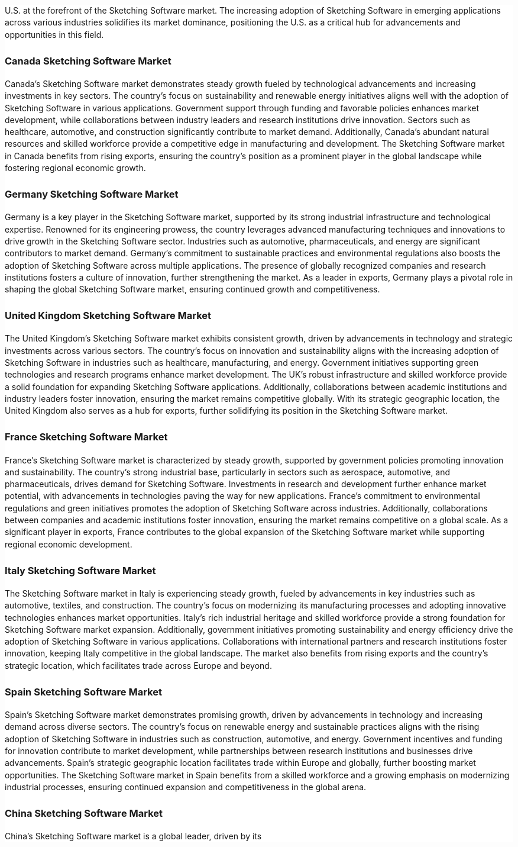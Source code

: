 U.S. at the forefront of the Sketching Software market. The increasing adoption of Sketching Software in emerging applications across various industries solidifies its market dominance, positioning the U.S. as a critical hub for advancements and opportunities in this field.</p><h3>Canada Sketching Software Market</h3><p>Canada&rsquo;s Sketching Software market demonstrates steady growth fueled by technological advancements and increasing investments in key sectors. The country&rsquo;s focus on sustainability and renewable energy initiatives aligns well with the adoption of Sketching Software in various applications. Government support through funding and favorable policies enhances market development, while collaborations between industry leaders and research institutions drive innovation. Sectors such as healthcare, automotive, and construction significantly contribute to market demand. Additionally, Canada&rsquo;s abundant natural resources and skilled workforce provide a competitive edge in manufacturing and development. The Sketching Software market in Canada benefits from rising exports, ensuring the country&rsquo;s position as a prominent player in the global landscape while fostering regional economic growth.</p><h3>Germany Sketching Software Market</h3><p>Germany is a key player in the Sketching Software market, supported by its strong industrial infrastructure and technological expertise. Renowned for its engineering prowess, the country leverages advanced manufacturing techniques and innovations to drive growth in the Sketching Software sector. Industries such as automotive, pharmaceuticals, and energy are significant contributors to market demand. Germany&rsquo;s commitment to sustainable practices and environmental regulations also boosts the adoption of Sketching Software across multiple applications. The presence of globally recognized companies and research institutions fosters a culture of innovation, further strengthening the market. As a leader in exports, Germany plays a pivotal role in shaping the global Sketching Software market, ensuring continued growth and competitiveness.</p><h3>United Kingdom Sketching Software Market</h3><p>The United Kingdom&rsquo;s Sketching Software market exhibits consistent growth, driven by advancements in technology and strategic investments across various sectors. The country&rsquo;s focus on innovation and sustainability aligns with the increasing adoption of Sketching Software in industries such as healthcare, manufacturing, and energy. Government initiatives supporting green technologies and research programs enhance market development. The UK&rsquo;s robust infrastructure and skilled workforce provide a solid foundation for expanding Sketching Software applications. Additionally, collaborations between academic institutions and industry leaders foster innovation, ensuring the market remains competitive globally. With its strategic geographic location, the United Kingdom also serves as a hub for exports, further solidifying its position in the Sketching Software market.</p><h3>France Sketching Software Market</h3><p>France&rsquo;s Sketching Software market is characterized by steady growth, supported by government policies promoting innovation and sustainability. The country&rsquo;s strong industrial base, particularly in sectors such as aerospace, automotive, and pharmaceuticals, drives demand for Sketching Software. Investments in research and development further enhance market potential, with advancements in technologies paving the way for new applications. France&rsquo;s commitment to environmental regulations and green initiatives promotes the adoption of Sketching Software across industries. Additionally, collaborations between companies and academic institutions foster innovation, ensuring the market remains competitive on a global scale. As a significant player in exports, France contributes to the global expansion of the Sketching Software market while supporting regional economic development.</p><h3>Italy Sketching Software Market</h3><p>The Sketching Software market in Italy is experiencing steady growth, fueled by advancements in key industries such as automotive, textiles, and construction. The country&rsquo;s focus on modernizing its manufacturing processes and adopting innovative technologies enhances market opportunities. Italy&rsquo;s rich industrial heritage and skilled workforce provide a strong foundation for Sketching Software market expansion. Additionally, government initiatives promoting sustainability and energy efficiency drive the adoption of Sketching Software in various applications. Collaborations with international partners and research institutions foster innovation, keeping Italy competitive in the global landscape. The market also benefits from rising exports and the country&rsquo;s strategic location, which facilitates trade across Europe and beyond.</p><h3>Spain Sketching Software Market</h3><p>Spain&rsquo;s Sketching Software market demonstrates promising growth, driven by advancements in technology and increasing demand across diverse sectors. The country&rsquo;s focus on renewable energy and sustainable practices aligns with the rising adoption of Sketching Software in industries such as construction, automotive, and energy. Government incentives and funding for innovation contribute to market development, while partnerships between research institutions and businesses drive advancements. Spain&rsquo;s strategic geographic location facilitates trade within Europe and globally, further boosting market opportunities. The Sketching Software market in Spain benefits from a skilled workforce and a growing emphasis on modernizing industrial processes, ensuring continued expansion and competitiveness in the global arena.</p><h3>China Sketching Software Market</h3><p>China&rsquo;s Sketching Software market is a global leader, driven by its